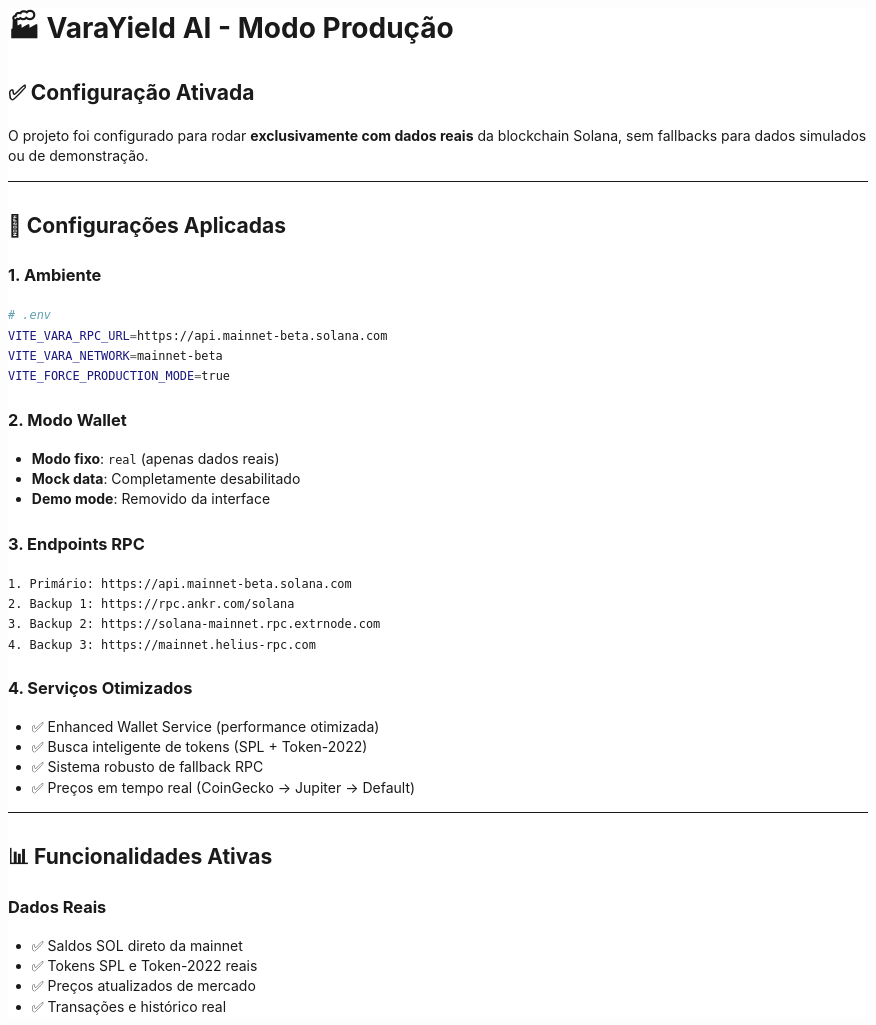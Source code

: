# 🏭 VaraYield AI - Modo Produção

## ✅ **Configuração Ativada**

O projeto foi configurado para rodar **exclusivamente com dados reais** da blockchain Solana, sem fallbacks para dados simulados ou de demonstração.

---

## 🔧 **Configurações Aplicadas**

### **1. Ambiente**
```bash
# .env
VITE_VARA_RPC_URL=https://api.mainnet-beta.solana.com
VITE_VARA_NETWORK=mainnet-beta
VITE_FORCE_PRODUCTION_MODE=true
```

### **2. Modo Wallet**
- **Modo fixo**: `real` (apenas dados reais)
- **Mock data**: Completamente desabilitado
- **Demo mode**: Removido da interface

### **3. Endpoints RPC**
```
1. Primário: https://api.mainnet-beta.solana.com
2. Backup 1: https://rpc.ankr.com/solana  
3. Backup 2: https://solana-mainnet.rpc.extrnode.com
4. Backup 3: https://mainnet.helius-rpc.com
```

### **4. Serviços Otimizados**
- ✅ Enhanced Wallet Service (performance otimizada)
- ✅ Busca inteligente de tokens (SPL + Token-2022)
- ✅ Sistema robusto de fallback RPC
- ✅ Preços em tempo real (CoinGecko → Jupiter → Default)

---

## 📊 **Funcionalidades Ativas**

### **Dados Reais**
- ✅ Saldos SOL direto da mainnet
- ✅ Tokens SPL e Token-2022 reais
- ✅ Preços atualizados de mercado
- ✅ Transações e histórico real
